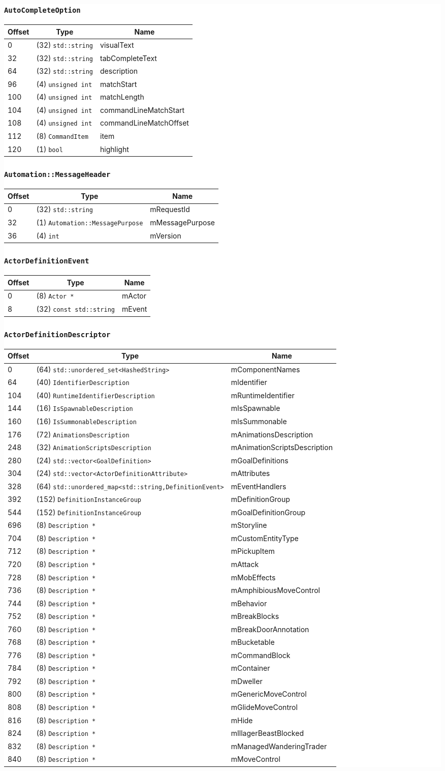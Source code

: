 
### `AutoCompleteOption`
Offset | Type | Name
-|-|-
0 | (32) `std::string` | visualText
32 | (32) `std::string` | tabCompleteText
64 | (32) `std::string` | description
96 | (4) `unsigned int` | matchStart
100 | (4) `unsigned int` | matchLength
104 | (4) `unsigned int` | commandLineMatchStart
108 | (4) `unsigned int` | commandLineMatchOffset
112 | (8) `CommandItem` | item
120 | (1) `bool` | highlight


### `Automation::MessageHeader`
Offset | Type | Name
-|-|-
0 | (32) `std::string` | mRequestId
32 | (1) `Automation::MessagePurpose` | mMessagePurpose
36 | (4) `int` | mVersion


### `ActorDefinitionEvent`
Offset | Type | Name
-|-|-
0 | (8) `Actor *` | mActor
8 | (32) `const std::string` | mEvent


### `ActorDefinitionDescriptor`
Offset | Type | Name
-|-|-
0 | (64) `std::unordered_set<HashedString>` | mComponentNames
64 | (40) `IdentifierDescription` | mIdentifier
104 | (40) `RuntimeIdentifierDescription` | mRuntimeIdentifier
144 | (16) `IsSpawnableDescription` | mIsSpawnable
160 | (16) `IsSummonableDescription` | mIsSummonable
176 | (72) `AnimationsDescription` | mAnimationsDescription
248 | (32) `AnimationScriptsDescription` | mAnimationScriptsDescription
280 | (24) `std::vector<GoalDefinition>` | mGoalDefinitions
304 | (24) `std::vector<ActorDefinitionAttribute>` | mAttributes
328 | (64) `std::unordered_map<std::string,DefinitionEvent>` | mEventHandlers
392 | (152) `DefinitionInstanceGroup` | mDefinitionGroup
544 | (152) `DefinitionInstanceGroup` | mGoalDefinitionGroup
696 | (8) `Description *` | mStoryline
704 | (8) `Description *` | mCustomEntityType
712 | (8) `Description *` | mPickupItem
720 | (8) `Description *` | mAttack
728 | (8) `Description *` | mMobEffects
736 | (8) `Description *` | mAmphibiousMoveControl
744 | (8) `Description *` | mBehavior
752 | (8) `Description *` | mBreakBlocks
760 | (8) `Description *` | mBreakDoorAnnotation
768 | (8) `Description *` | mBucketable
776 | (8) `Description *` | mCommandBlock
784 | (8) `Description *` | mContainer
792 | (8) `Description *` | mDweller
800 | (8) `Description *` | mGenericMoveControl
808 | (8) `Description *` | mGlideMoveControl
816 | (8) `Description *` | mHide
824 | (8) `Description *` | mIllagerBeastBlocked
832 | (8) `Description *` | mManagedWanderingTrader
840 | (8) `Description *` | mMoveControl